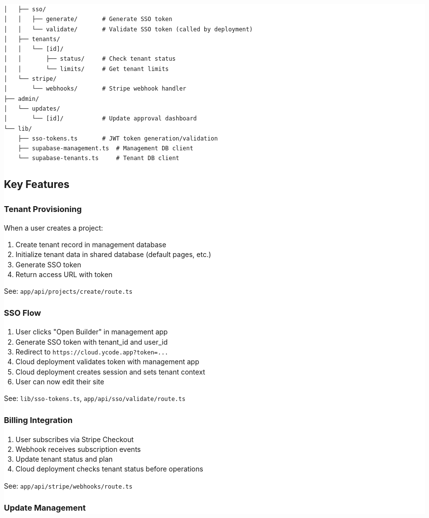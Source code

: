 ```
│   ├── sso/
│   │   ├── generate/       # Generate SSO token
│   │   └── validate/       # Validate SSO token (called by deployment)
│   ├── tenants/
│   │   └── [id]/
│   │       ├── status/     # Check tenant status
│   │       └── limits/     # Get tenant limits
│   └── stripe/
│       └── webhooks/       # Stripe webhook handler
├── admin/
│   └── updates/
│       └── [id]/           # Update approval dashboard
└── lib/
    ├── sso-tokens.ts       # JWT token generation/validation
    ├── supabase-management.ts  # Management DB client
    └── supabase-tenants.ts     # Tenant DB client
```

## Key Features

### Tenant Provisioning

When a user creates a project:

1. Create tenant record in management database
2. Initialize tenant data in shared database (default pages, etc.)
3. Generate SSO token
4. Return access URL with token

See: `app/api/projects/create/route.ts`

### SSO Flow

1. User clicks "Open Builder" in management app
2. Generate SSO token with tenant_id and user_id
3. Redirect to `https://cloud.ycode.app?token=...`
4. Cloud deployment validates token with management app
5. Cloud deployment creates session and sets tenant context
6. User can now edit their site

See: `lib/sso-tokens.ts`, `app/api/sso/validate/route.ts`

### Billing Integration

1. User subscribes via Stripe Checkout
2. Webhook receives subscription events
3. Update tenant status and plan
4. Cloud deployment checks tenant status before operations

See: `app/api/stripe/webhooks/route.ts`

### Update Management
